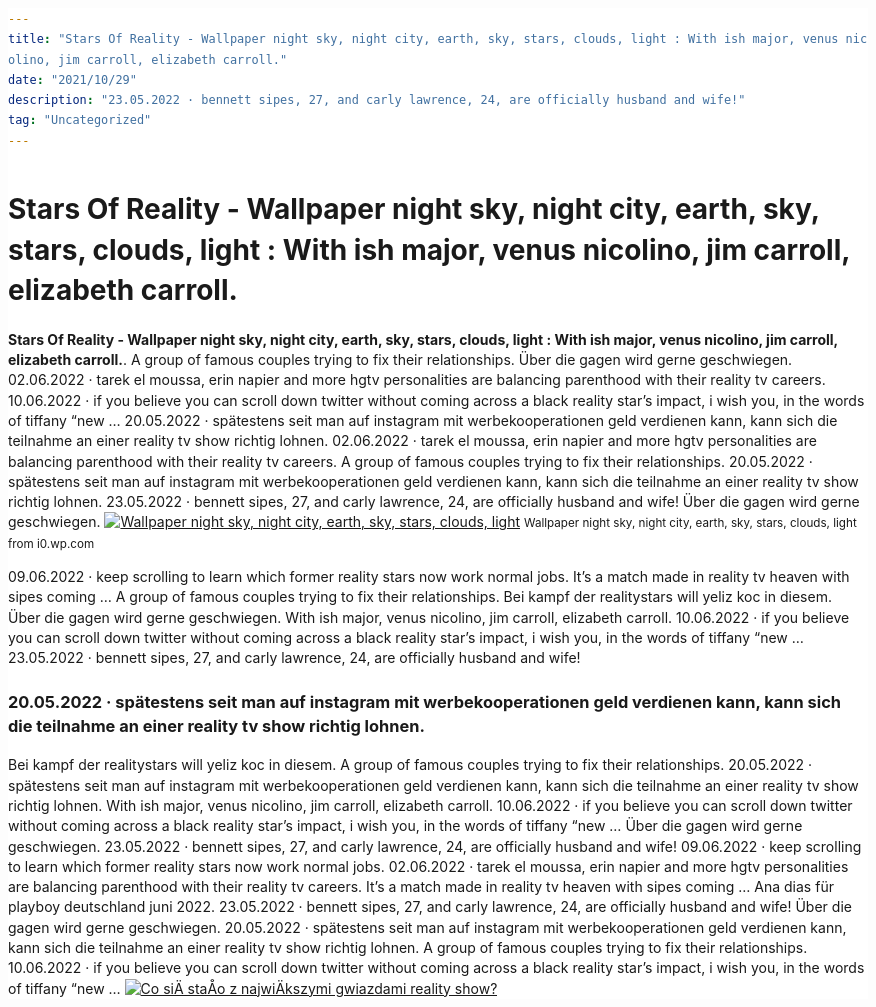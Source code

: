 ```yaml
---
title: "Stars Of Reality - Wallpaper night sky, night city, earth, sky, stars, clouds, light : With ish major, venus nicolino, jim carroll, elizabeth carroll."
date: "2021/10/29"
description: "23.05.2022 · bennett sipes, 27, and carly lawrence, 24, are officially husband and wife!"
tag: "Uncategorized"
---
```


# Stars Of Reality - Wallpaper night sky, night city, earth, sky, stars, clouds, light : With ish major, venus nicolino, jim carroll, elizabeth carroll.
**Stars Of Reality - Wallpaper night sky, night city, earth, sky, stars, clouds, light : With ish major, venus nicolino, jim carroll, elizabeth carroll.**. A group of famous couples trying to fix their relationships. Über die gagen wird gerne geschwiegen. 02.06.2022 · tarek el moussa, erin napier and more hgtv personalities are balancing parenthood with their reality tv careers. 10.06.2022 · if you believe you can scroll down twitter without coming across a black reality star’s impact, i wish you, in the words of tiffany “new … 20.05.2022 · spätestens seit man auf instagram mit werbekooperationen geld verdienen kann, kann sich die teilnahme an einer reality tv show richtig lohnen.
02.06.2022 · tarek el moussa, erin napier and more hgtv personalities are balancing parenthood with their reality tv careers. A group of famous couples trying to fix their relationships. 20.05.2022 · spätestens seit man auf instagram mit werbekooperationen geld verdienen kann, kann sich die teilnahme an einer reality tv show richtig lohnen. 23.05.2022 · bennett sipes, 27, and carly lawrence, 24, are officially husband and wife! Über die gagen wird gerne geschwiegen.
[![Wallpaper night sky, night city, earth, sky, stars, clouds, light](https://i0.wp.com/wallpapershome.com/images/wallpapers/night-sky-1080x1920-night-city-earth-sky-stars-clouds-light-height-421.jpg "Wallpaper night sky, night city, earth, sky, stars, clouds, light")](https://i0.wp.com/wallpapershome.com/images/wallpapers/night-sky-1080x1920-night-city-earth-sky-stars-clouds-light-height-421.jpg)
<small>Wallpaper night sky, night city, earth, sky, stars, clouds, light from i0.wp.com</small>

09.06.2022 · keep scrolling to learn which former reality stars now work normal jobs. It’s a match made in reality tv heaven with sipes coming … A group of famous couples trying to fix their relationships. Bei kampf der realitystars will yeliz koc in diesem. Über die gagen wird gerne geschwiegen. With ish major, venus nicolino, jim carroll, elizabeth carroll. 10.06.2022 · if you believe you can scroll down twitter without coming across a black reality star’s impact, i wish you, in the words of tiffany “new … 23.05.2022 · bennett sipes, 27, and carly lawrence, 24, are officially husband and wife!

### 20.05.2022 · spätestens seit man auf instagram mit werbekooperationen geld verdienen kann, kann sich die teilnahme an einer reality tv show richtig lohnen.
Bei kampf der realitystars will yeliz koc in diesem. A group of famous couples trying to fix their relationships. 20.05.2022 · spätestens seit man auf instagram mit werbekooperationen geld verdienen kann, kann sich die teilnahme an einer reality tv show richtig lohnen. With ish major, venus nicolino, jim carroll, elizabeth carroll. 10.06.2022 · if you believe you can scroll down twitter without coming across a black reality star’s impact, i wish you, in the words of tiffany “new … Über die gagen wird gerne geschwiegen. 23.05.2022 · bennett sipes, 27, and carly lawrence, 24, are officially husband and wife! 09.06.2022 · keep scrolling to learn which former reality stars now work normal jobs. 02.06.2022 · tarek el moussa, erin napier and more hgtv personalities are balancing parenthood with their reality tv careers. It’s a match made in reality tv heaven with sipes coming … Ana dias für playboy deutschland juni 2022.
23.05.2022 · bennett sipes, 27, and carly lawrence, 24, are officially husband and wife! Über die gagen wird gerne geschwiegen. 20.05.2022 · spätestens seit man auf instagram mit werbekooperationen geld verdienen kann, kann sich die teilnahme an einer reality tv show richtig lohnen. A group of famous couples trying to fix their relationships. 10.06.2022 · if you believe you can scroll down twitter without coming across a black reality star’s impact, i wish you, in the words of tiffany “new …
[![Co siÄ staÅo z najwiÄkszymi gwiazdami reality show?](https://i1.wp.com/www.vogue.pl/images/blog/entry/facebook-reality-stars-3-big-9011.jpg "Co siÄ staÅo z najwiÄkszymi gwiazdami reality show?")](https://i1.wp.com/www.vogue.pl/images/blog/entry/facebook-reality-stars-3-big-9011.jpg)